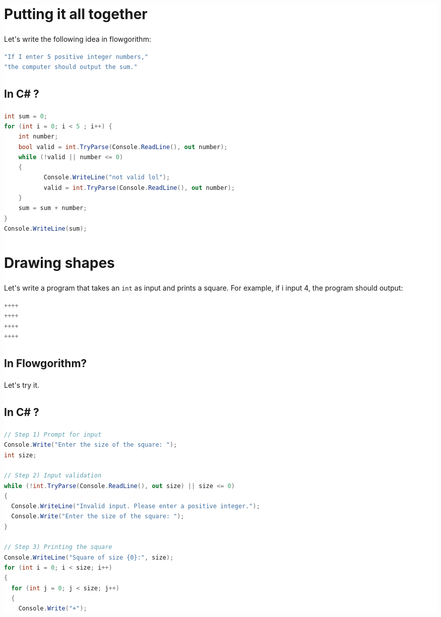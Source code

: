 # Putting it all together

Let's write the following idea in flowgorithm:

```cs
"If I enter 5 positive integer numbers,"
"the computer should output the sum."
```

## In C# ?

```cs
int sum = 0;
for (int i = 0; i < 5 ; i++) {
	int number;
	bool valid = int.TryParse(Console.ReadLine(), out number);
	while (!valid || number <= 0)
	{
		   Console.WriteLine("not valid lol");
		   valid = int.TryParse(Console.ReadLine(), out number);
	}
	sum = sum + number;
}
Console.WriteLine(sum);
```

# Drawing shapes

Let's write a program that takes an `int` as input and prints a square. For example, if i input 4, the program should output:

```cs
++++
++++
++++
++++
```

## In Flowgorithm?

Let's try it.

## In C# ?

```cs
// Step 1) Prompt for input
Console.Write("Enter the size of the square: ");
int size;

// Step 2) Input validation
while (!int.TryParse(Console.ReadLine(), out size) || size <= 0)
{
  Console.WriteLine("Invalid input. Please enter a positive integer.");
  Console.Write("Enter the size of the square: ");
}

// Step 3) Printing the square
Console.WriteLine("Square of size {0}:", size);
for (int i = 0; i < size; i++)
{
  for (int j = 0; j < size; j++)
  {
    Console.Write("+");
```
